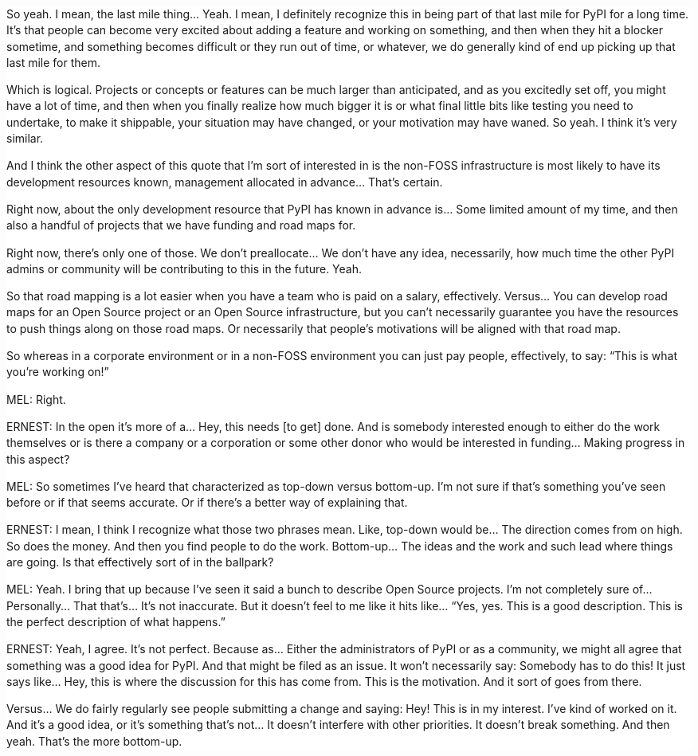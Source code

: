 So yeah. I mean, the last mile thing… Yeah. I mean, I definitely recognize this in being part of that last mile for PyPI for a long time. It’s that people can become very excited about adding a feature and working on something, and then when they hit a blocker sometime, and something becomes difficult or they run out of time, or whatever, we do generally kind of end up picking up that last mile for them. 

Which is logical. Projects or concepts or features can be much larger than anticipated, and as you excitedly set off, you might have a lot of time, and then when you finally realize how much bigger it is or what final little bits like testing you need to undertake, to make it shippable, your situation may have changed, or your motivation may have waned. So yeah. I think it’s very similar. 

And I think the other aspect of this quote that I’m sort of interested in is the non-FOSS infrastructure is most likely to have its development resources known, management allocated in advance… That’s certain. 

Right now, about the only development resource that PyPI has known in advance is… Some limited amount of my time, and then also a handful of projects that we have funding and road maps for. 

Right now, there’s only one of those. We don’t preallocate… We don’t have any idea, necessarily, how much time the other PyPI admins or community will be contributing to this in the future. Yeah. 

So that road mapping is a lot easier when you have a team who is paid on a salary, effectively. Versus… You can develop road maps for an Open Source project or an Open Source infrastructure, but you can’t necessarily guarantee you have the resources to push things along on those road maps. Or necessarily that people’s motivations will be aligned with that road map. 

So whereas in a corporate environment or in a non-FOSS environment you can just pay people, effectively, to say: “This is what you’re working on!”

MEL: Right.

ERNEST: In the open it’s more of a… Hey, this needs [to get] done. And is somebody interested enough to either do the work themselves or is there a company or a corporation or some other donor who would be interested in funding… Making progress in this aspect?

MEL: So sometimes I’ve heard that characterized as top-down versus bottom-up. I’m not sure if that’s something you’ve seen before or if that seems accurate. Or if there’s a better way of explaining that.

ERNEST: I mean, I think I recognize what those two phrases mean. Like, top-down would be… The direction comes from on high. So does the money. And then you find people to do the work. Bottom-up… The ideas and the work and such lead where things are going. Is that effectively sort of in the ballpark?

MEL: Yeah. I bring that up because I’ve seen it said a bunch to describe Open Source projects. I’m not completely sure of… Personally… That that’s… It’s not inaccurate. But it doesn’t feel to me like it hits like… “Yes, yes. This is a good description. This is the perfect description of what happens.”

ERNEST: Yeah, I agree. It’s not perfect. Because as… Either the administrators of PyPI or as a community, we might all agree that something was a good idea for PyPI. And that might be filed as an issue. It won’t necessarily say: Somebody has to do this! It just says like… Hey, this is where the discussion for this has come from. This is the motivation. And it sort of goes from there. 

Versus… We do fairly regularly see people submitting a change and saying: Hey! This is in my interest. I’ve kind of worked on it. And it’s a good idea, or it’s something that’s not… It doesn’t interfere with other priorities. It doesn’t break something. And then yeah. That’s the more bottom-up. 
